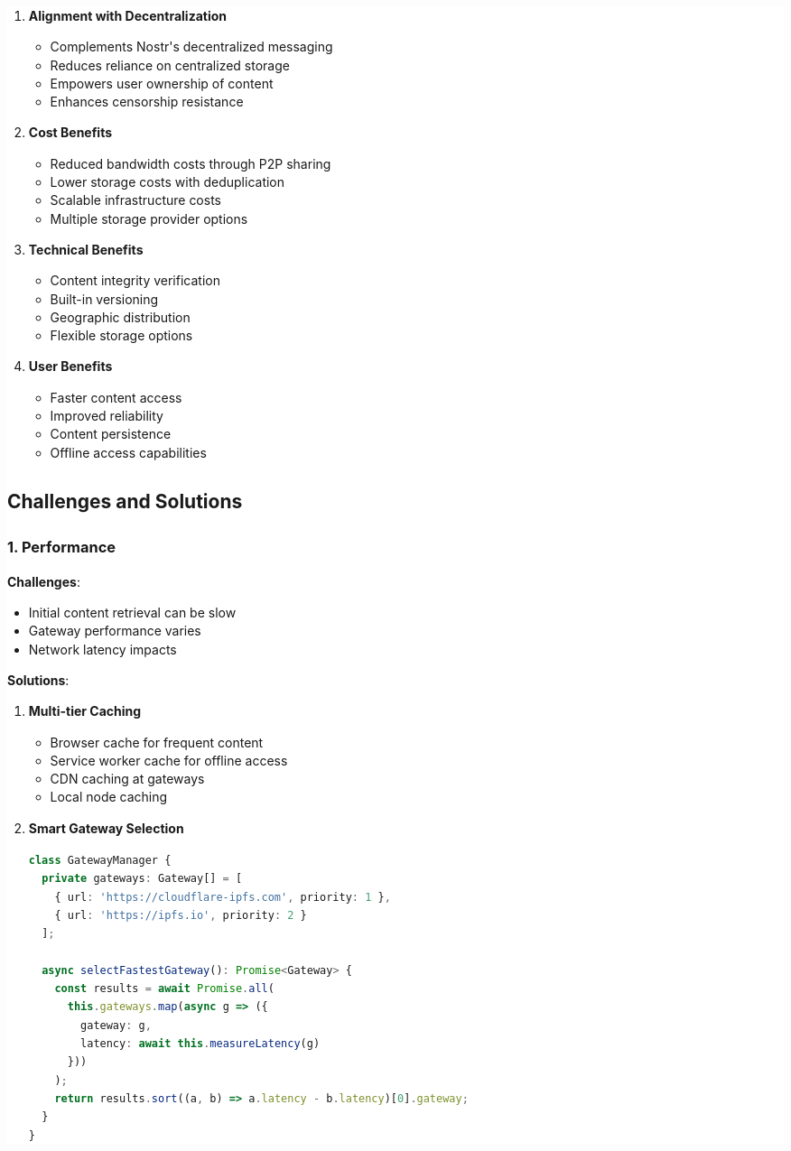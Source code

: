 1. **Alignment with Decentralization**
   - Complements Nostr's decentralized messaging
   - Reduces reliance on centralized storage
   - Empowers user ownership of content
   - Enhances censorship resistance

2. **Cost Benefits**
   - Reduced bandwidth costs through P2P sharing
   - Lower storage costs with deduplication
   - Scalable infrastructure costs
   - Multiple storage provider options

3. **Technical Benefits**
   - Content integrity verification
   - Built-in versioning
   - Geographic distribution
   - Flexible storage options

4. **User Benefits**
   - Faster content access
   - Improved reliability
   - Content persistence
   - Offline access capabilities

## Challenges and Solutions

### 1. Performance

**Challenges**:
- Initial content retrieval can be slow
- Gateway performance varies
- Network latency impacts

**Solutions**:
1. **Multi-tier Caching**
   - Browser cache for frequent content
   - Service worker cache for offline access
   - CDN caching at gateways
   - Local node caching

2. **Smart Gateway Selection**
   ```typescript
   class GatewayManager {
     private gateways: Gateway[] = [
       { url: 'https://cloudflare-ipfs.com', priority: 1 },
       { url: 'https://ipfs.io', priority: 2 }
     ];

     async selectFastestGateway(): Promise<Gateway> {
       const results = await Promise.all(
         this.gateways.map(async g => ({
           gateway: g,
           latency: await this.measureLatency(g)
         }))
       );
       return results.sort((a, b) => a.latency - b.latency)[0].gateway;
     }
   }
   ```
